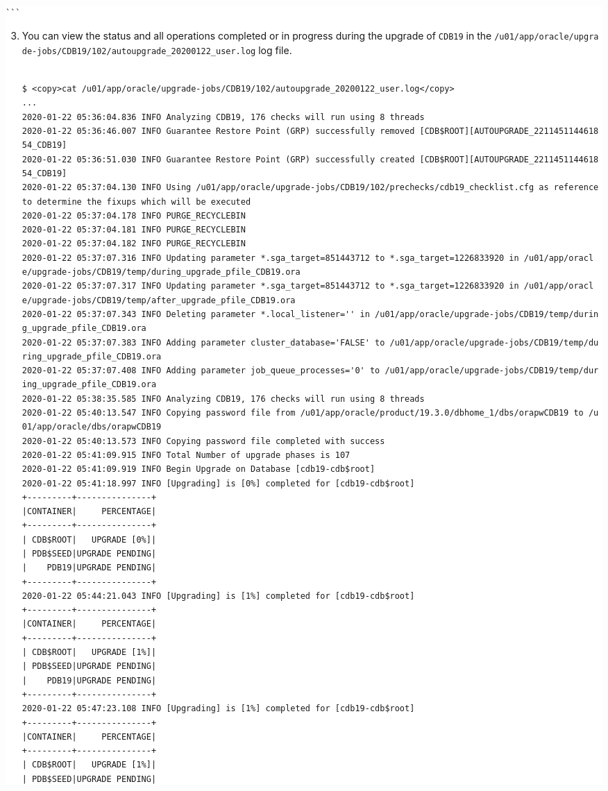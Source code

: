     ```

3. You can view the status and all operations completed or in progress during the upgrade of `CDB19` in the `/u01/app/oracle/upgrade-jobs/CDB19/102/autoupgrade_20200122_user.log` log file.

    ```
    
    $ <copy>cat /u01/app/oracle/upgrade-jobs/CDB19/102/autoupgrade_20200122_user.log</copy>
    ...
    2020-01-22 05:36:04.836 INFO Analyzing CDB19, 176 checks will run using 8 threads
    2020-01-22 05:36:46.007 INFO Guarantee Restore Point (GRP) successfully removed [CDB$ROOT][AUTOUPGRADE_221145114461854_CDB19]
    2020-01-22 05:36:51.030 INFO Guarantee Restore Point (GRP) successfully created [CDB$ROOT][AUTOUPGRADE_221145114461854_CDB19]
    2020-01-22 05:37:04.130 INFO Using /u01/app/oracle/upgrade-jobs/CDB19/102/prechecks/cdb19_checklist.cfg as reference to determine the fixups which will be executed
    2020-01-22 05:37:04.178 INFO PURGE_RECYCLEBIN
    2020-01-22 05:37:04.181 INFO PURGE_RECYCLEBIN
    2020-01-22 05:37:04.182 INFO PURGE_RECYCLEBIN
    2020-01-22 05:37:07.316 INFO Updating parameter *.sga_target=851443712 to *.sga_target=1226833920 in /u01/app/oracle/upgrade-jobs/CDB19/temp/during_upgrade_pfile_CDB19.ora
    2020-01-22 05:37:07.317 INFO Updating parameter *.sga_target=851443712 to *.sga_target=1226833920 in /u01/app/oracle/upgrade-jobs/CDB19/temp/after_upgrade_pfile_CDB19.ora
    2020-01-22 05:37:07.343 INFO Deleting parameter *.local_listener='' in /u01/app/oracle/upgrade-jobs/CDB19/temp/during_upgrade_pfile_CDB19.ora
    2020-01-22 05:37:07.383 INFO Adding parameter cluster_database='FALSE' to /u01/app/oracle/upgrade-jobs/CDB19/temp/during_upgrade_pfile_CDB19.ora
    2020-01-22 05:37:07.408 INFO Adding parameter job_queue_processes='0' to /u01/app/oracle/upgrade-jobs/CDB19/temp/during_upgrade_pfile_CDB19.ora
    2020-01-22 05:38:35.585 INFO Analyzing CDB19, 176 checks will run using 8 threads
    2020-01-22 05:40:13.547 INFO Copying password file from /u01/app/oracle/product/19.3.0/dbhome_1/dbs/orapwCDB19 to /u01/app/oracle/dbs/orapwCDB19
    2020-01-22 05:40:13.573 INFO Copying password file completed with success
    2020-01-22 05:41:09.915 INFO Total Number of upgrade phases is 107
    2020-01-22 05:41:09.919 INFO Begin Upgrade on Database [cdb19-cdb$root]
    2020-01-22 05:41:18.997 INFO [Upgrading] is [0%] completed for [cdb19-cdb$root]
    +---------+---------------+
    |CONTAINER|     PERCENTAGE|
    +---------+---------------+
    | CDB$ROOT|   UPGRADE [0%]|
    | PDB$SEED|UPGRADE PENDING|
    |    PDB19|UPGRADE PENDING|
    +---------+---------------+
    2020-01-22 05:44:21.043 INFO [Upgrading] is [1%] completed for [cdb19-cdb$root]
    +---------+---------------+
    |CONTAINER|     PERCENTAGE|
    +---------+---------------+
    | CDB$ROOT|   UPGRADE [1%]|
    | PDB$SEED|UPGRADE PENDING|
    |    PDB19|UPGRADE PENDING|
    +---------+---------------+
    2020-01-22 05:47:23.108 INFO [Upgrading] is [1%] completed for [cdb19-cdb$root]
    +---------+---------------+
    |CONTAINER|     PERCENTAGE|
    +---------+---------------+
    | CDB$ROOT|   UPGRADE [1%]|
    | PDB$SEED|UPGRADE PENDING|